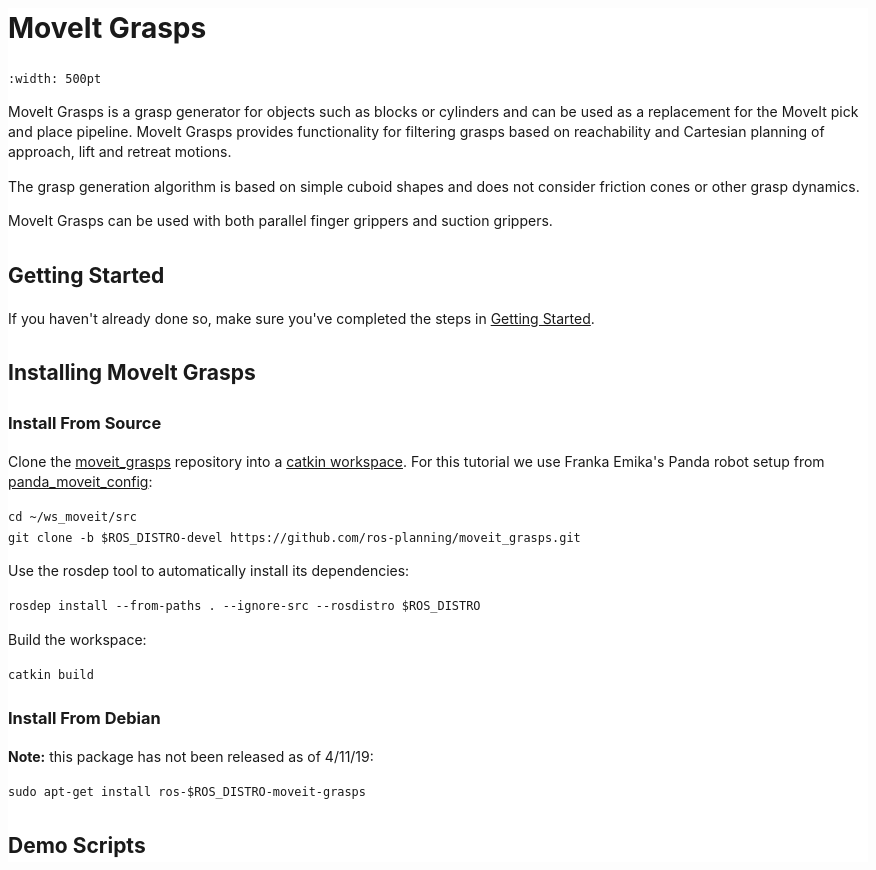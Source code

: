 # MoveIt Grasps

```{image} moveit_grasps.png
:width: 500pt
```

MoveIt Grasps is a grasp generator for objects such as blocks or cylinders and can be used as a replacement for the MoveIt pick and place pipeline. MoveIt Grasps provides functionality for filtering grasps based on reachability and Cartesian planning of approach, lift and retreat motions.

The grasp generation algorithm is based on simple cuboid shapes and does not consider friction cones or other grasp dynamics.

MoveIt Grasps can be used with both parallel finger grippers and suction grippers.

## Getting Started

If you haven't already done so, make sure you've completed the steps in [Getting Started](../getting_started/getting_started.html).

## Installing MoveIt Grasps

### Install From Source

Clone the [moveit_grasps](https://github.com/ros-planning/moveit_grasps) repository into a [catkin workspace](https://ros-planning.github.io/moveit_tutorials/doc/getting_started/getting_started.html#create-a-catkin-workspace). For this tutorial we use Franka Emika's Panda robot setup from [panda_moveit_config](https://github.com/ros-planning/panda_moveit_config):

```
cd ~/ws_moveit/src
git clone -b $ROS_DISTRO-devel https://github.com/ros-planning/moveit_grasps.git
```

Use the rosdep tool to automatically install its dependencies:

```
rosdep install --from-paths . --ignore-src --rosdistro $ROS_DISTRO
```

Build the workspace:

```
catkin build
```

### Install From Debian

**Note:** this package has not been released as of 4/11/19:

```
sudo apt-get install ros-$ROS_DISTRO-moveit-grasps
```

## Demo Scripts
